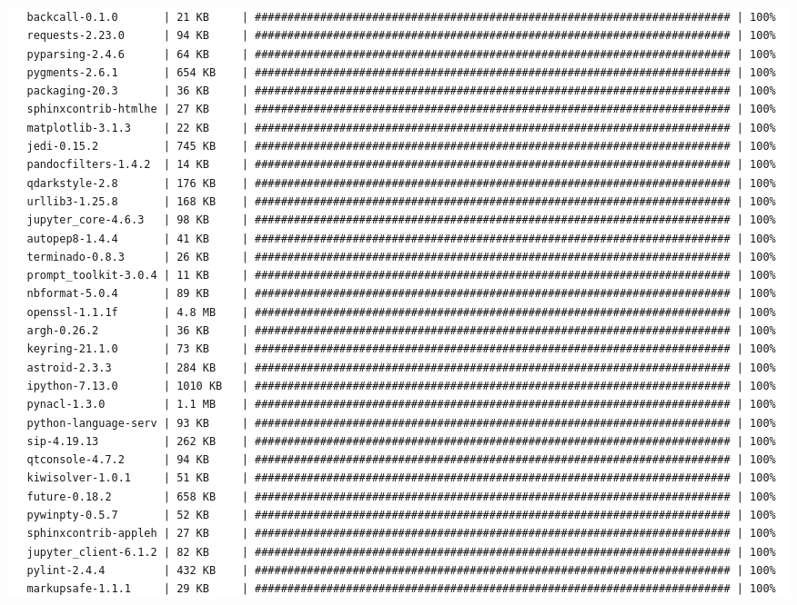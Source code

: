        backcall-0.1.0       | 21 KB     | ######################################################################### | 100%
       requests-2.23.0      | 94 KB     | ######################################################################### | 100%
       pyparsing-2.4.6      | 64 KB     | ######################################################################### | 100%
       pygments-2.6.1       | 654 KB    | ######################################################################### | 100%
       packaging-20.3       | 36 KB     | ######################################################################### | 100%
       sphinxcontrib-htmlhe | 27 KB     | ######################################################################### | 100%
       matplotlib-3.1.3     | 22 KB     | ######################################################################### | 100%
       jedi-0.15.2          | 745 KB    | ######################################################################### | 100%
       pandocfilters-1.4.2  | 14 KB     | ######################################################################### | 100%
       qdarkstyle-2.8       | 176 KB    | ######################################################################### | 100%
       urllib3-1.25.8       | 168 KB    | ######################################################################### | 100%
       jupyter_core-4.6.3   | 98 KB     | ######################################################################### | 100%
       autopep8-1.4.4       | 41 KB     | ######################################################################### | 100%
       terminado-0.8.3      | 26 KB     | ######################################################################### | 100%
       prompt_toolkit-3.0.4 | 11 KB     | ######################################################################### | 100%
       nbformat-5.0.4       | 89 KB     | ######################################################################### | 100%
       openssl-1.1.1f       | 4.8 MB    | ######################################################################### | 100%
       argh-0.26.2          | 36 KB     | ######################################################################### | 100%
       keyring-21.1.0       | 73 KB     | ######################################################################### | 100%
       astroid-2.3.3        | 284 KB    | ######################################################################### | 100%
       ipython-7.13.0       | 1010 KB   | ######################################################################### | 100%
       pynacl-1.3.0         | 1.1 MB    | ######################################################################### | 100%
       python-language-serv | 93 KB     | ######################################################################### | 100%
       sip-4.19.13          | 262 KB    | ######################################################################### | 100%
       qtconsole-4.7.2      | 94 KB     | ######################################################################### | 100%
       kiwisolver-1.0.1     | 51 KB     | ######################################################################### | 100%
       future-0.18.2        | 658 KB    | ######################################################################### | 100%
       pywinpty-0.5.7       | 52 KB     | ######################################################################### | 100%
       sphinxcontrib-appleh | 27 KB     | ######################################################################### | 100%
       jupyter_client-6.1.2 | 82 KB     | ######################################################################### | 100%
       pylint-2.4.4         | 432 KB    | ######################################################################### | 100%
       markupsafe-1.1.1     | 29 KB     | ######################################################################### | 100%